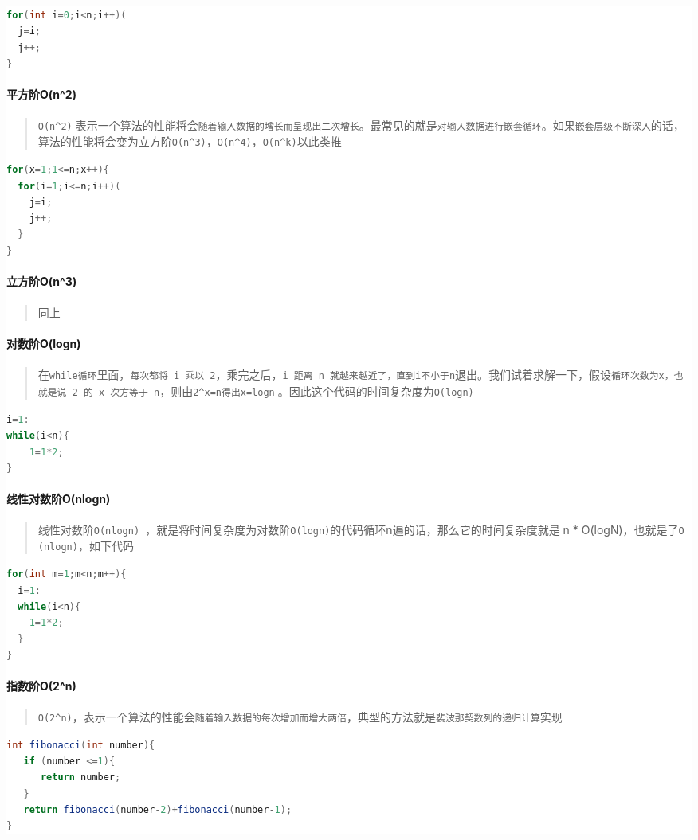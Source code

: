 ```java
for(int i=0;i<n;i++)(
  j=i;
  j++;
}
```

#### 平方阶O(n^2)

> `O(n^2)` 表示一个算法的性能将会`随着输入数据的增长而呈现出二次增长`。最常见的就是`对输入数据进行嵌套循环`。如果`嵌套层级不断深入`的话，算法的性能将会变为立方阶`O(n^3)`，`O(n^4)`，`O(n^k)`以此类推

```java
for(x=1;1<=n;x++){
  for(i=1;i<=n;i++)(
    j=i;
    j++;
  }
}
```

#### 立方阶O(n^3)

> 同上

#### 对数阶O(logn)

> 在`while循环`里面，`每次都将 i 乘以 2`，乘完之后，`i 距离 n 就越来越近了，直到i不小于n`退出。我们试着求解一下，假设`循环次数为x，也就是说 2 的 x 次方等于 n`，则由`2^x=n得出x=logn`
> 。因此这个代码的时间复杂度为`O(logn)`

```java
i=1:
while(i<n){
    1=1*2;        
}
```

#### 线性对数阶O(nlogn)

> 线性对数阶`O(nlogn) `，就是将时间复杂度为对数阶`O(logn)`的代码循环n遍的话，那么它的时间复杂度就是 n * O(logN)，也就是了`O(nlogn)`，如下代码

```java
for(int m=1;m<n;m++){
  i=1:
  while(i<n){
    1=1*2;
  }
}
```

#### 指数阶O(2^n)

> `O(2^n)`，表示一个算法的性能会`随着输入数据的每次增加而增大两倍`，典型的方法就是`裴波那契数列的递归计算`实现

```java
int fibonacci(int number){
   if (number <=1){
      return number;
   }
   return fibonacci(number-2)+fibonacci(number-1);
}
```

